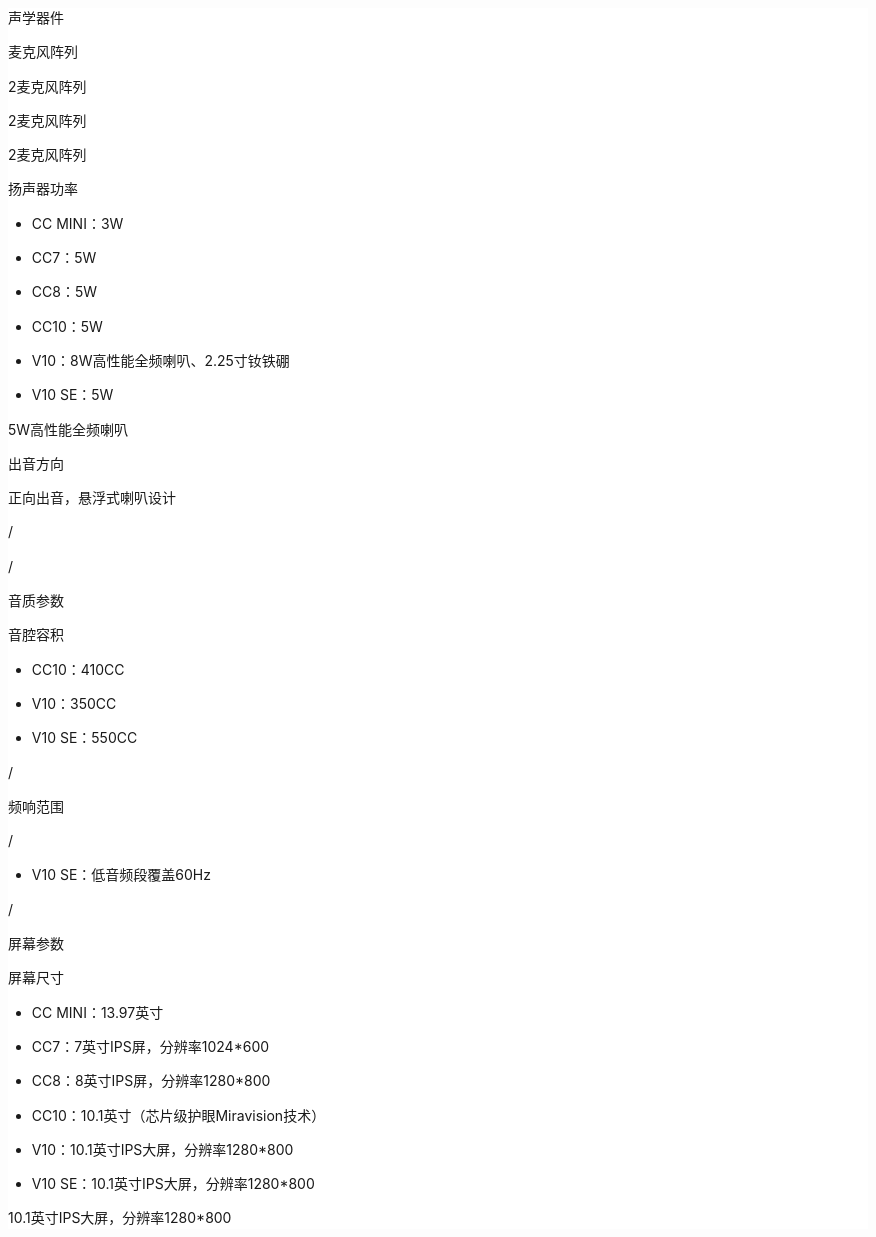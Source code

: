 声学器件  
  

麦克风阵列

2麦克风阵列

2麦克风阵列

2麦克风阵列

扬声器功率

*   CC MINI：3W
*   CC7：5W
*   CC8：5W
*   CC10：5W

*   V10：8W高性能全频喇叭、2.25寸钕铁硼
*   V10 SE：5W

5W高性能全频喇叭

出音方向

正向出音，悬浮式喇叭设计

/

/

音质参数

音腔容积

*   CC10：410CC

*   V10：350CC
*   V10 SE：550CC

/

频响范围

/

*   V10 SE：低音频段覆盖60Hz

/

屏幕参数

屏幕尺寸

*   CC MINI：13.97英寸
*   CC7：7英寸IPS屏，分辨率1024\*600
*   CC8：8英寸IPS屏，分辨率1280\*800
*   CC10：10.1英寸（芯片级护眼Miravision技术）

*   V10：10.1英寸IPS大屏，分辨率1280\*800
*   V10 SE：10.1英寸IPS大屏，分辨率1280\*800

10.1英寸IPS大屏，分辨率1280\*800
